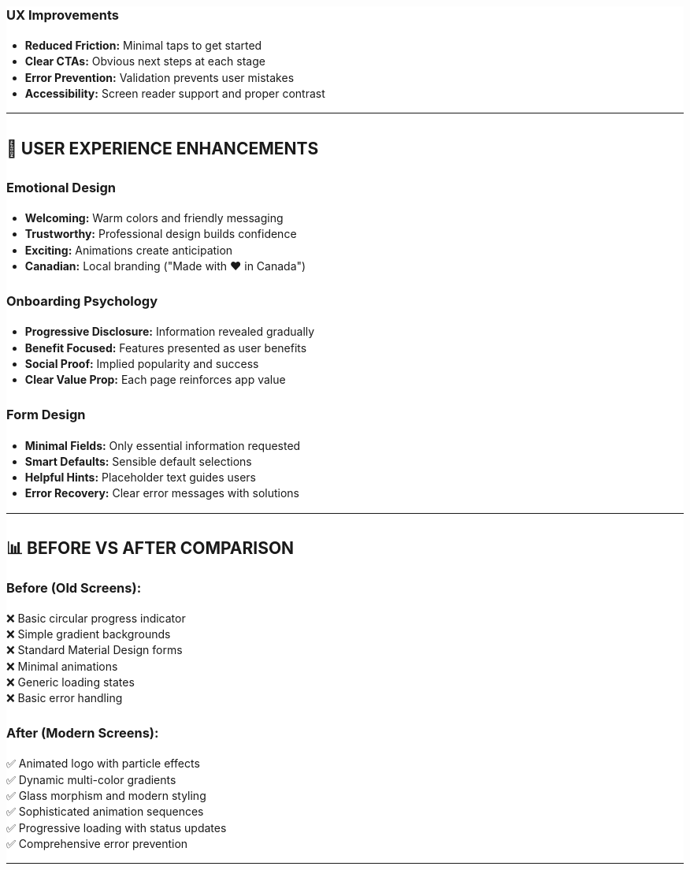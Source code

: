 ### **UX Improvements**
- **Reduced Friction:** Minimal taps to get started
- **Clear CTAs:** Obvious next steps at each stage
- **Error Prevention:** Validation prevents user mistakes
- **Accessibility:** Screen reader support and proper contrast

---

## 🎯 **USER EXPERIENCE ENHANCEMENTS**

### **Emotional Design**
- **Welcoming:** Warm colors and friendly messaging
- **Trustworthy:** Professional design builds confidence  
- **Exciting:** Animations create anticipation
- **Canadian:** Local branding ("Made with ❤️ in Canada")

### **Onboarding Psychology**
- **Progressive Disclosure:** Information revealed gradually
- **Benefit Focused:** Features presented as user benefits
- **Social Proof:** Implied popularity and success
- **Clear Value Prop:** Each page reinforces app value

### **Form Design**
- **Minimal Fields:** Only essential information requested
- **Smart Defaults:** Sensible default selections
- **Helpful Hints:** Placeholder text guides users
- **Error Recovery:** Clear error messages with solutions

---

## 📊 **BEFORE VS AFTER COMPARISON**

### **Before (Old Screens):**
❌ Basic circular progress indicator  
❌ Simple gradient backgrounds  
❌ Standard Material Design forms  
❌ Minimal animations  
❌ Generic loading states  
❌ Basic error handling  

### **After (Modern Screens):**
✅ Animated logo with particle effects  
✅ Dynamic multi-color gradients  
✅ Glass morphism and modern styling  
✅ Sophisticated animation sequences  
✅ Progressive loading with status updates  
✅ Comprehensive error prevention  

---
